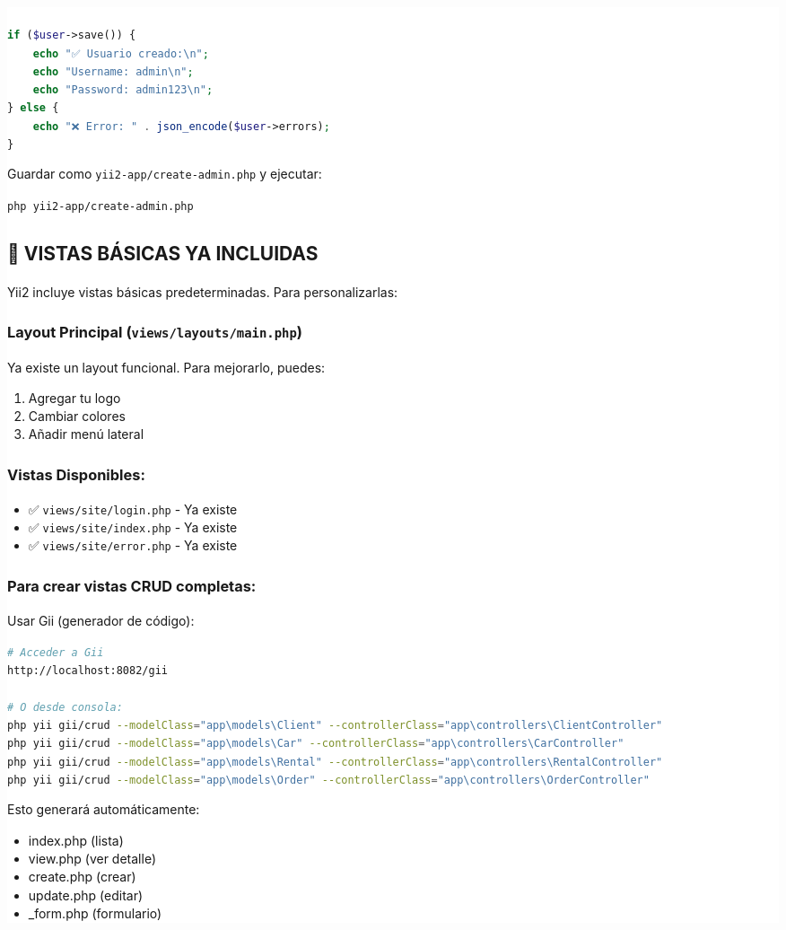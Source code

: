 ```php

if ($user->save()) {
    echo "✅ Usuario creado:\n";
    echo "Username: admin\n";
    echo "Password: admin123\n";
} else {
    echo "❌ Error: " . json_encode($user->errors);
}
```

Guardar como `yii2-app/create-admin.php` y ejecutar:
```bash
php yii2-app/create-admin.php
```

## 🎨 **VISTAS BÁSICAS YA INCLUIDAS**

Yii2 incluye vistas básicas predeterminadas. Para personalizarlas:

### Layout Principal (`views/layouts/main.php`)

Ya existe un layout funcional. Para mejorarlo, puedes:
1. Agregar tu logo
2. Cambiar colores
3. Añadir menú lateral

### Vistas Disponibles:
- ✅ `views/site/login.php` - Ya existe
- ✅ `views/site/index.php` - Ya existe
- ✅ `views/site/error.php` - Ya existe

### Para crear vistas CRUD completas:

Usar Gii (generador de código):

```bash
# Acceder a Gii
http://localhost:8082/gii

# O desde consola:
php yii gii/crud --modelClass="app\models\Client" --controllerClass="app\controllers\ClientController"
php yii gii/crud --modelClass="app\models\Car" --controllerClass="app\controllers\CarController"
php yii gii/crud --modelClass="app\models\Rental" --controllerClass="app\controllers\RentalController"
php yii gii/crud --modelClass="app\models\Order" --controllerClass="app\controllers\OrderController"
```

Esto generará automáticamente:
- index.php (lista)
- view.php (ver detalle)
- create.php (crear)
- update.php (editar)
- _form.php (formulario)

